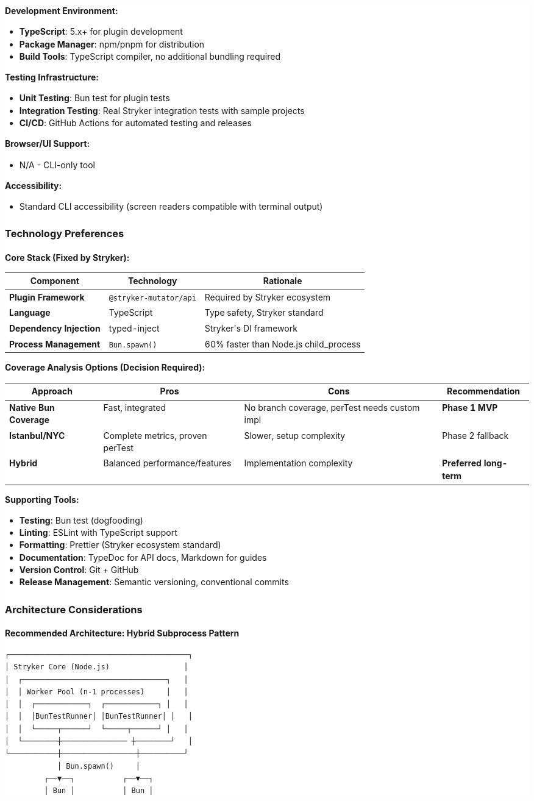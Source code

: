 **Development Environment:**

- **TypeScript**: 5.x+ for plugin development
- **Package Manager**: npm/pnpm for distribution
- **Build Tools**: TypeScript compiler, no additional bundling required

**Testing Infrastructure:**

- **Unit Testing**: Bun test for plugin tests
- **Integration Testing**: Real Stryker integration tests with sample projects
- **CI/CD**: GitHub Actions for automated testing and releases

**Browser/UI Support:**

- N/A - CLI-only tool

**Accessibility:**

- Standard CLI accessibility (screen readers compatible with terminal output)

### Technology Preferences

**Core Stack (Fixed by Stryker):**

| Component                | Technology             | Rationale                             |
| ------------------------ | ---------------------- | ------------------------------------- |
| **Plugin Framework**     | `@stryker-mutator/api` | Required by Stryker ecosystem         |
| **Language**             | TypeScript             | Type safety, Stryker standard         |
| **Dependency Injection** | typed-inject           | Stryker's DI framework                |
| **Process Management**   | `Bun.spawn()`          | 60% faster than Node.js child_process |

**Coverage Analysis Options (Decision Required):**

| Approach                | Pros                             | Cons                                          | Recommendation          |
| ----------------------- | -------------------------------- | --------------------------------------------- | ----------------------- |
| **Native Bun Coverage** | Fast, integrated                 | No branch coverage, perTest needs custom impl | **Phase 1 MVP**         |
| **Istanbul/NYC**        | Complete metrics, proven perTest | Slower, setup complexity                      | Phase 2 fallback        |
| **Hybrid**              | Balanced performance/features    | Implementation complexity                     | **Preferred long-term** |

**Supporting Tools:**

- **Testing**: Bun test (dogfooding)
- **Linting**: ESLint with TypeScript support
- **Formatting**: Prettier (Stryker ecosystem standard)
- **Documentation**: TypeDoc for API docs, Markdown for guides
- **Version Control**: Git + GitHub
- **Release Management**: Semantic versioning, conventional commits

### Architecture Considerations

**Recommended Architecture: Hybrid Subprocess Pattern**

```
┌─────────────────────────────────────────┐
│ Stryker Core (Node.js)                 │
│  ┌─────────────────────────────────┐   │
│  │ Worker Pool (n-1 processes)     │   │
│  │  ┌────────────┐  ┌────────────┐ │   │
│  │  │BunTestRunner│ │BunTestRunner│ │   │
│  │  └─────┬──────┘  └─────┬──────┘ │   │
│  └────────┼─────────────── ┼────────┘   │
└───────────┼─────────────────┼──────────┘
            │ Bun.spawn()     │
         ┌──▼──┐           ┌──▼──┐
         │ Bun │           │ Bun │
```